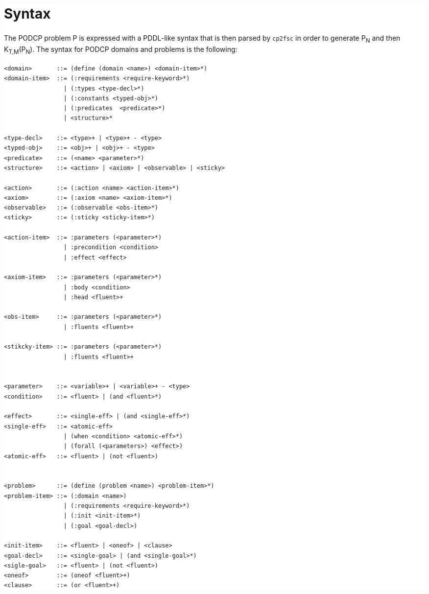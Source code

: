 
# Syntax #

The PODCP problem P is expressed with a PDDL-like syntax that is then parsed by `cp2fsc` in order to generate P<sub>N</sub> and then K<sub>T,M</sub>(P<sub>N</sub>). The syntax for PODCP domains and problems is the following:

```
<domain>       ::= (define (domain <name>) <domain-item>*)
<domain-item>  ::= (:requirements <require-keyword>*)
                 | (:types <type-decl>*)
                 | (:constants <typed-obj>*)
                 | (:predicates  <predicate>*)
                 | <structure>*

<type-decl>    ::= <type>+ | <type>+ - <type>
<typed-obj>    ::= <obj>+ | <obj>+ - <type>
<predicate>    ::= (<name> <parameter>*)
<structure>    ::= <action> | <axiom> | <observable> | <sticky>

<action>       ::= (:action <name> <action-item>*)
<axiom>        ::= (:axiom <name> <axiom-item>*)
<observable>   ::= (:observable <obs-item>*)
<sticky>       ::= (:sticky <sticky-item>*)

<action-item>  ::= :parameters (<parameter>*)
                 | :precondition <condition>
                 | :effect <effect>

<axiom-item>   ::= :parameters (<parameter>*)
                 | :body <condition>
                 | :head <fluent>+

<obs-item>     ::= :parameters (<parameter>*)
                 | :fluents <fluent>+

<stikcky-item> ::= :parameters (<parameter>*)
                 | :fluents <fluent>+


<parameter>    ::= <variable>+ | <variable>+ - <type>
<condition>    ::= <fluent> | (and <fluent>*)

<effect>       ::= <single-eff> | (and <single-eff>*)
<single-eff>   ::= <atomic-eff>
                 | (when <condition> <atomic-eff>*)
                 | (forall (<parameters>) <effect>)
<atomic-eff>   ::= <fluent> | (not <fluent>)


<problem>      ::= (define (problem <name>) <problem-item>*)
<problem-item> ::= (:domain <name>)
                 | (:requirements <require-keyword>*)
                 | (:init <init-item>*)
                 | (:goal <goal-decl>)

<init-item>    ::= <fluent> | <oneof> | <clause>
<goal-decl>    ::= <single-goal> | (and <single-goal>*)
<sigle-goal>   ::= <fluent> | (not <fluent>)
<oneof>        ::= (oneof <fluent>+)
<clause>       ::= (or <fluent>+)
```
